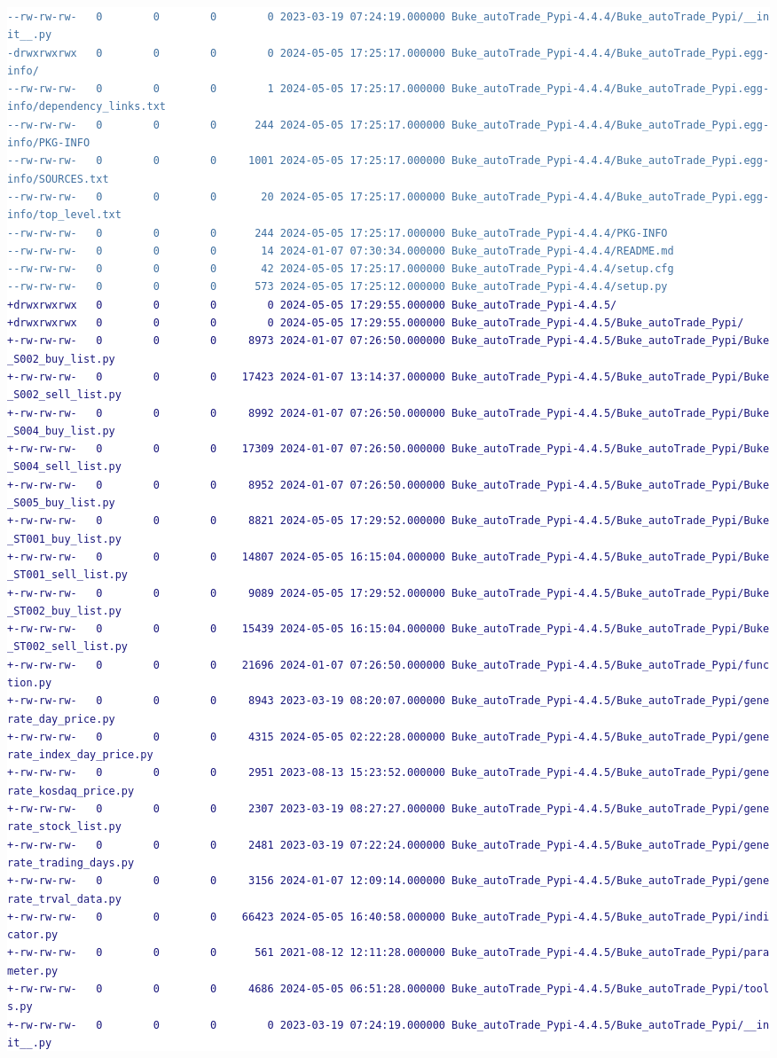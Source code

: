 ```diff
--rw-rw-rw-   0        0        0        0 2023-03-19 07:24:19.000000 Buke_autoTrade_Pypi-4.4.4/Buke_autoTrade_Pypi/__init__.py
-drwxrwxrwx   0        0        0        0 2024-05-05 17:25:17.000000 Buke_autoTrade_Pypi-4.4.4/Buke_autoTrade_Pypi.egg-info/
--rw-rw-rw-   0        0        0        1 2024-05-05 17:25:17.000000 Buke_autoTrade_Pypi-4.4.4/Buke_autoTrade_Pypi.egg-info/dependency_links.txt
--rw-rw-rw-   0        0        0      244 2024-05-05 17:25:17.000000 Buke_autoTrade_Pypi-4.4.4/Buke_autoTrade_Pypi.egg-info/PKG-INFO
--rw-rw-rw-   0        0        0     1001 2024-05-05 17:25:17.000000 Buke_autoTrade_Pypi-4.4.4/Buke_autoTrade_Pypi.egg-info/SOURCES.txt
--rw-rw-rw-   0        0        0       20 2024-05-05 17:25:17.000000 Buke_autoTrade_Pypi-4.4.4/Buke_autoTrade_Pypi.egg-info/top_level.txt
--rw-rw-rw-   0        0        0      244 2024-05-05 17:25:17.000000 Buke_autoTrade_Pypi-4.4.4/PKG-INFO
--rw-rw-rw-   0        0        0       14 2024-01-07 07:30:34.000000 Buke_autoTrade_Pypi-4.4.4/README.md
--rw-rw-rw-   0        0        0       42 2024-05-05 17:25:17.000000 Buke_autoTrade_Pypi-4.4.4/setup.cfg
--rw-rw-rw-   0        0        0      573 2024-05-05 17:25:12.000000 Buke_autoTrade_Pypi-4.4.4/setup.py
+drwxrwxrwx   0        0        0        0 2024-05-05 17:29:55.000000 Buke_autoTrade_Pypi-4.4.5/
+drwxrwxrwx   0        0        0        0 2024-05-05 17:29:55.000000 Buke_autoTrade_Pypi-4.4.5/Buke_autoTrade_Pypi/
+-rw-rw-rw-   0        0        0     8973 2024-01-07 07:26:50.000000 Buke_autoTrade_Pypi-4.4.5/Buke_autoTrade_Pypi/Buke_S002_buy_list.py
+-rw-rw-rw-   0        0        0    17423 2024-01-07 13:14:37.000000 Buke_autoTrade_Pypi-4.4.5/Buke_autoTrade_Pypi/Buke_S002_sell_list.py
+-rw-rw-rw-   0        0        0     8992 2024-01-07 07:26:50.000000 Buke_autoTrade_Pypi-4.4.5/Buke_autoTrade_Pypi/Buke_S004_buy_list.py
+-rw-rw-rw-   0        0        0    17309 2024-01-07 07:26:50.000000 Buke_autoTrade_Pypi-4.4.5/Buke_autoTrade_Pypi/Buke_S004_sell_list.py
+-rw-rw-rw-   0        0        0     8952 2024-01-07 07:26:50.000000 Buke_autoTrade_Pypi-4.4.5/Buke_autoTrade_Pypi/Buke_S005_buy_list.py
+-rw-rw-rw-   0        0        0     8821 2024-05-05 17:29:52.000000 Buke_autoTrade_Pypi-4.4.5/Buke_autoTrade_Pypi/Buke_ST001_buy_list.py
+-rw-rw-rw-   0        0        0    14807 2024-05-05 16:15:04.000000 Buke_autoTrade_Pypi-4.4.5/Buke_autoTrade_Pypi/Buke_ST001_sell_list.py
+-rw-rw-rw-   0        0        0     9089 2024-05-05 17:29:52.000000 Buke_autoTrade_Pypi-4.4.5/Buke_autoTrade_Pypi/Buke_ST002_buy_list.py
+-rw-rw-rw-   0        0        0    15439 2024-05-05 16:15:04.000000 Buke_autoTrade_Pypi-4.4.5/Buke_autoTrade_Pypi/Buke_ST002_sell_list.py
+-rw-rw-rw-   0        0        0    21696 2024-01-07 07:26:50.000000 Buke_autoTrade_Pypi-4.4.5/Buke_autoTrade_Pypi/function.py
+-rw-rw-rw-   0        0        0     8943 2023-03-19 08:20:07.000000 Buke_autoTrade_Pypi-4.4.5/Buke_autoTrade_Pypi/generate_day_price.py
+-rw-rw-rw-   0        0        0     4315 2024-05-05 02:22:28.000000 Buke_autoTrade_Pypi-4.4.5/Buke_autoTrade_Pypi/generate_index_day_price.py
+-rw-rw-rw-   0        0        0     2951 2023-08-13 15:23:52.000000 Buke_autoTrade_Pypi-4.4.5/Buke_autoTrade_Pypi/generate_kosdaq_price.py
+-rw-rw-rw-   0        0        0     2307 2023-03-19 08:27:27.000000 Buke_autoTrade_Pypi-4.4.5/Buke_autoTrade_Pypi/generate_stock_list.py
+-rw-rw-rw-   0        0        0     2481 2023-03-19 07:22:24.000000 Buke_autoTrade_Pypi-4.4.5/Buke_autoTrade_Pypi/generate_trading_days.py
+-rw-rw-rw-   0        0        0     3156 2024-01-07 12:09:14.000000 Buke_autoTrade_Pypi-4.4.5/Buke_autoTrade_Pypi/generate_trval_data.py
+-rw-rw-rw-   0        0        0    66423 2024-05-05 16:40:58.000000 Buke_autoTrade_Pypi-4.4.5/Buke_autoTrade_Pypi/indicator.py
+-rw-rw-rw-   0        0        0      561 2021-08-12 12:11:28.000000 Buke_autoTrade_Pypi-4.4.5/Buke_autoTrade_Pypi/parameter.py
+-rw-rw-rw-   0        0        0     4686 2024-05-05 06:51:28.000000 Buke_autoTrade_Pypi-4.4.5/Buke_autoTrade_Pypi/tools.py
+-rw-rw-rw-   0        0        0        0 2023-03-19 07:24:19.000000 Buke_autoTrade_Pypi-4.4.5/Buke_autoTrade_Pypi/__init__.py
```